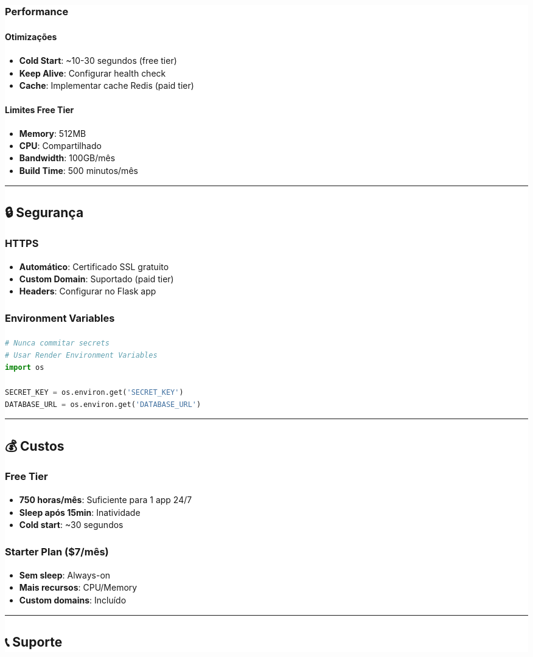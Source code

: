 ### Performance

#### Otimizações
- **Cold Start**: ~10-30 segundos (free tier)
- **Keep Alive**: Configurar health check
- **Cache**: Implementar cache Redis (paid tier)

#### Limites Free Tier
- **Memory**: 512MB
- **CPU**: Compartilhado
- **Bandwidth**: 100GB/mês
- **Build Time**: 500 minutos/mês

---

## 🔒 Segurança

### HTTPS
- **Automático**: Certificado SSL gratuito
- **Custom Domain**: Suportado (paid tier)
- **Headers**: Configurar no Flask app

### Environment Variables
```python
# Nunca commitar secrets
# Usar Render Environment Variables
import os

SECRET_KEY = os.environ.get('SECRET_KEY')
DATABASE_URL = os.environ.get('DATABASE_URL')
```

---

## 💰 Custos

### Free Tier
- **750 horas/mês**: Suficiente para 1 app 24/7
- **Sleep após 15min**: Inatividade
- **Cold start**: ~30 segundos

### Starter Plan ($7/mês)
- **Sem sleep**: Always-on
- **Mais recursos**: CPU/Memory
- **Custom domains**: Incluído

---

## 📞 Suporte
